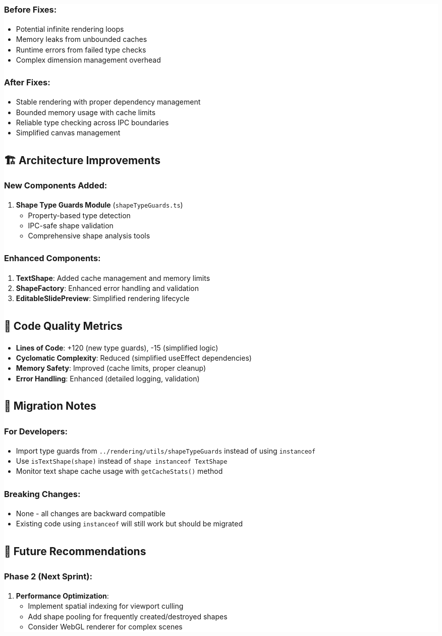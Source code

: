 ### Before Fixes:
- Potential infinite rendering loops
- Memory leaks from unbounded caches
- Runtime errors from failed type checks
- Complex dimension management overhead

### After Fixes:
- Stable rendering with proper dependency management
- Bounded memory usage with cache limits
- Reliable type checking across IPC boundaries
- Simplified canvas management

## 🏗️ Architecture Improvements

### New Components Added:
1. **Shape Type Guards Module** (`shapeTypeGuards.ts`)
   - Property-based type detection
   - IPC-safe shape validation
   - Comprehensive shape analysis tools

### Enhanced Components:
1. **TextShape**: Added cache management and memory limits
2. **ShapeFactory**: Enhanced error handling and validation
3. **EditableSlidePreview**: Simplified rendering lifecycle

## 📝 Code Quality Metrics

- **Lines of Code**: +120 (new type guards), -15 (simplified logic)
- **Cyclomatic Complexity**: Reduced (simplified useEffect dependencies)
- **Memory Safety**: Improved (cache limits, proper cleanup)
- **Error Handling**: Enhanced (detailed logging, validation)

## 🔄 Migration Notes

### For Developers:
- Import type guards from `../rendering/utils/shapeTypeGuards` instead of using `instanceof`
- Use `isTextShape(shape)` instead of `shape instanceof TextShape`
- Monitor text shape cache usage with `getCacheStats()` method

### Breaking Changes:
- None - all changes are backward compatible
- Existing code using `instanceof` will still work but should be migrated

## 🎯 Future Recommendations

### Phase 2 (Next Sprint):
1. **Performance Optimization**:
   - Implement spatial indexing for viewport culling
   - Add shape pooling for frequently created/destroyed shapes
   - Consider WebGL renderer for complex scenes
